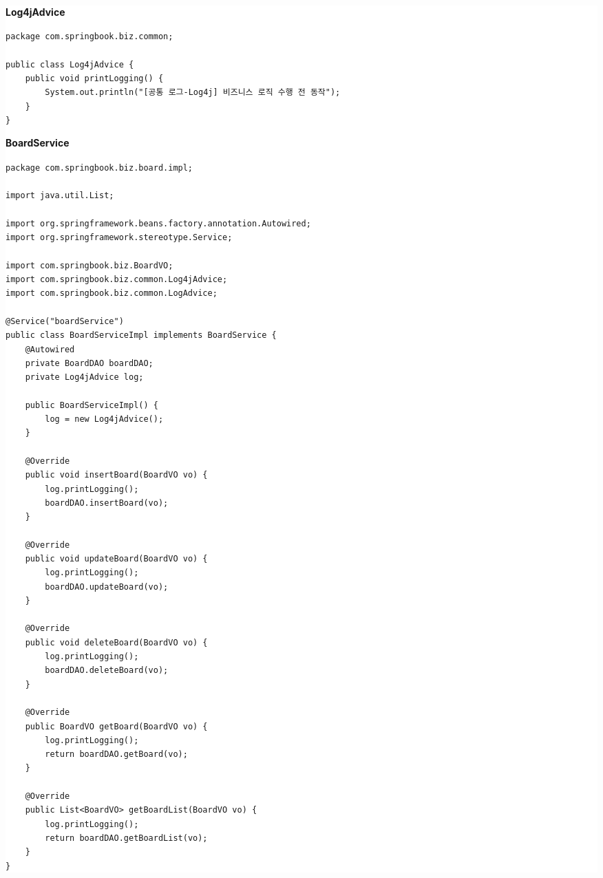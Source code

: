 **Log4jAdvice**  
```
package com.springbook.biz.common;

public class Log4jAdvice {
	public void printLogging() {
		System.out.println("[공통 로그-Log4j] 비즈니스 로직 수행 전 동작");
	}
}
```
**BoardService**
```
package com.springbook.biz.board.impl;

import java.util.List;

import org.springframework.beans.factory.annotation.Autowired;
import org.springframework.stereotype.Service;

import com.springbook.biz.BoardVO;
import com.springbook.biz.common.Log4jAdvice;
import com.springbook.biz.common.LogAdvice;

@Service("boardService")
public class BoardServiceImpl implements BoardService {
	@Autowired
	private BoardDAO boardDAO;
	private Log4jAdvice log;
	
	public BoardServiceImpl() {
		log = new Log4jAdvice();
	}
	
	@Override
	public void insertBoard(BoardVO vo) {
		log.printLogging();
		boardDAO.insertBoard(vo);
	}

	@Override
	public void updateBoard(BoardVO vo) {
		log.printLogging();
		boardDAO.updateBoard(vo);
	}

	@Override
	public void deleteBoard(BoardVO vo) {
		log.printLogging();
		boardDAO.deleteBoard(vo);
	}

	@Override
	public BoardVO getBoard(BoardVO vo) {
		log.printLogging();
		return boardDAO.getBoard(vo);
	}

	@Override
	public List<BoardVO> getBoardList(BoardVO vo) {
		log.printLogging();
		return boardDAO.getBoardList(vo);
	}
}
```